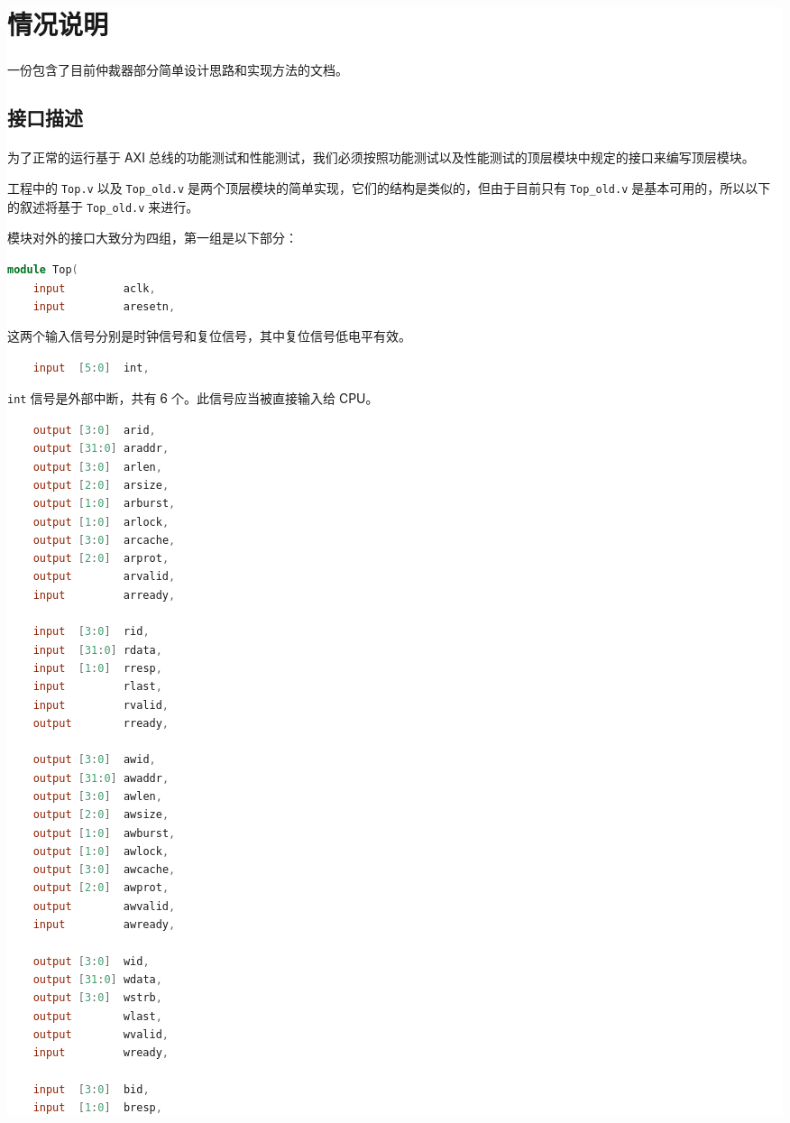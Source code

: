 # 情况说明

一份包含了目前仲裁器部分简单设计思路和实现方法的文档。

## 接口描述

为了正常的运行基于 AXI 总线的功能测试和性能测试，我们必须按照功能测试以及性能测试的顶层模块中规定的接口来编写顶层模块。

工程中的 `Top.v` 以及 `Top_old.v` 是两个顶层模块的简单实现，它们的结构是类似的，但由于目前只有 `Top_old.v` 是基本可用的，所以以下的叙述将基于 `Top_old.v` 来进行。

模块对外的接口大致分为四组，第一组是以下部分：

```verilog
module Top(
    input         aclk,
    input         aresetn,
```

这两个输入信号分别是时钟信号和复位信号，其中复位信号低电平有效。

```verilog
    input  [5:0]  int,
```

`int` 信号是外部中断，共有 6 个。此信号应当被直接输入给 CPU。

```verilog
    output [3:0]  arid,
    output [31:0] araddr,
    output [3:0]  arlen,
    output [2:0]  arsize,
    output [1:0]  arburst,
    output [1:0]  arlock,
    output [3:0]  arcache,
    output [2:0]  arprot,
    output        arvalid,
    input         arready,

    input  [3:0]  rid,
    input  [31:0] rdata,
    input  [1:0]  rresp,
    input         rlast,
    input         rvalid,
    output        rready,

    output [3:0]  awid,
    output [31:0] awaddr,
    output [3:0]  awlen,
    output [2:0]  awsize,
    output [1:0]  awburst,
    output [1:0]  awlock,
    output [3:0]  awcache,
    output [2:0]  awprot,
    output        awvalid,
    input         awready,

    output [3:0]  wid,
    output [31:0] wdata,
    output [3:0]  wstrb,
    output        wlast,
    output        wvalid,
    input         wready,

    input  [3:0]  bid,
    input  [1:0]  bresp,
```